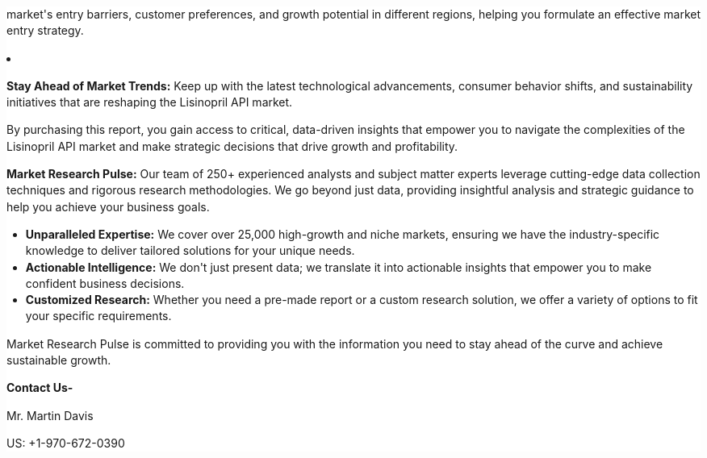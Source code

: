 market's entry barriers, customer preferences, and growth potential in different regions, helping you formulate an effective market entry strategy.</p></li><li><p><strong>Stay Ahead of Market Trends:</strong> Keep up with the latest technological advancements, consumer behavior shifts, and sustainability initiatives that are reshaping the Lisinopril API market.</p></li></ol><p>By purchasing this report, you gain access to critical, data-driven insights that empower you to navigate the complexities of the Lisinopril API market and make strategic decisions that drive growth and profitability.</p><p><strong>Market Research Pulse:</strong>&nbsp;Our team of 250+ experienced analysts and subject matter experts leverage cutting-edge data collection techniques and rigorous research methodologies. We go beyond just data, providing insightful analysis and strategic guidance to help you achieve your business goals.</p><ul><li><strong>Unparalleled Expertise:</strong>&nbsp;We cover over 25,000 high-growth and niche markets, ensuring we have the industry-specific knowledge to deliver tailored solutions for your unique needs.</li><li><strong>Actionable Intelligence:</strong>&nbsp;We don't just present data; we translate it into actionable insights that empower you to make confident business decisions.</li><li><strong>Customized Research:</strong>&nbsp;Whether you need a pre-made report or a custom research solution, we offer a variety of options to fit your specific requirements.</li></ul><p>Market Research Pulse is committed to providing you with the information you need to stay ahead of the curve and achieve sustainable growth.</p><p><strong>Contact Us-</strong></p><p>Mr. Martin Davis</p><p>US: +1-970-672-0390</p>